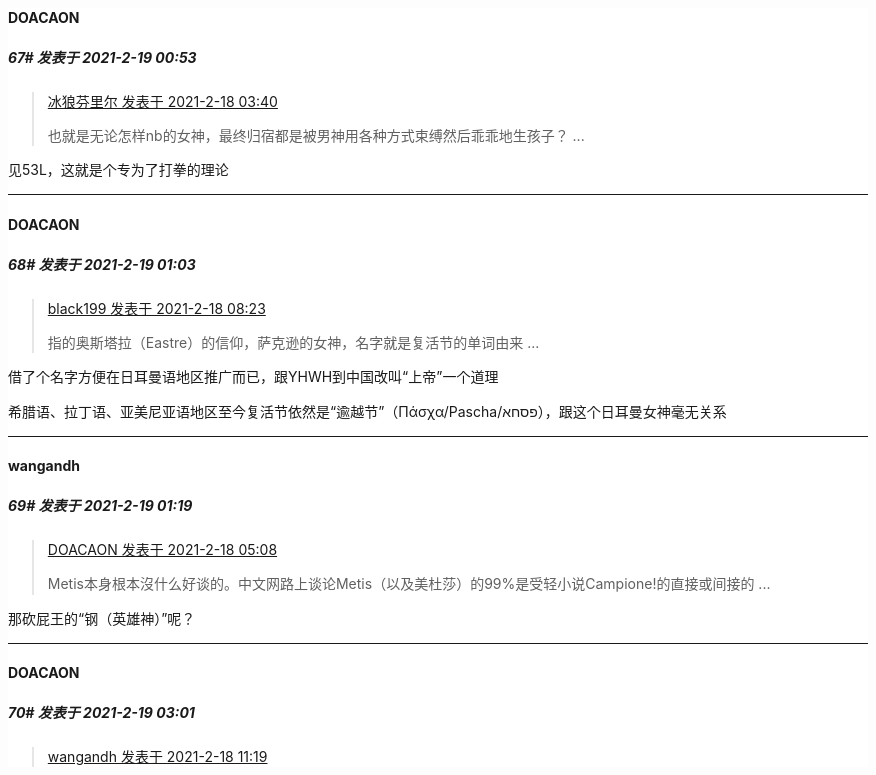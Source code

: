 ####  DOACAON  
##### 67#       发表于 2021-2-19 00:53



<blockquote><a href="httphttps://bbs.saraba1st.com/2b/forum.php?mod=redirect&amp;goto=findpost&amp;pid=50368015&amp;ptid=1988223" target="_blank">冰狼芬里尔 发表于 2021-2-18 03:40</a>

也就是无论怎样nb的女神，最终归宿都是被男神用各种方式束缚然后乖乖地生孩子？ ...</blockquote>
见53L，这就是个专为了打拳的理论







*****

####  DOACAON  
##### 68#       发表于 2021-2-19 01:03



<blockquote><a href="httphttps://bbs.saraba1st.com/2b/forum.php?mod=redirect&amp;goto=findpost&amp;pid=50370739&amp;ptid=1988223" target="_blank">black199 发表于 2021-2-18 08:23</a>

指的奥斯塔拉（Eastre）的信仰，萨克逊的女神，名字就是复活节的单词由来 ...</blockquote>
借了个名字方便在日耳曼语地区推广而已，跟YHWH到中国改叫“上帝”一个道理

希腊语、拉丁语、亚美尼亚语地区至今复活节依然是“逾越节”（Πάσχα/Pascha/פסחא），跟这个日耳曼女神毫无关系







*****

####  wangandh  
##### 69#       发表于 2021-2-19 01:19



<blockquote><a href="httphttps://bbs.saraba1st.com/2b/forum.php?mod=redirect&amp;goto=findpost&amp;pid=50359954&amp;ptid=1988223" target="_blank">DOACAON 发表于 2021-2-18 05:08</a>

Metis本身根本沒什么好谈的。中文网路上谈论Metis（以及美杜莎）的99%是受轻小说Campione!的直接或间接的 ...</blockquote>
那砍屁王的“钢（英雄神）”呢？







*****

####  DOACAON  
##### 70#       发表于 2021-2-19 03:01



<blockquote><a href="httphttps://bbs.saraba1st.com/2b/forum.php?mod=redirect&amp;goto=findpost&amp;pid=50372350&amp;ptid=1988223" target="_blank">wangandh 发表于 2021-2-18 11:19</a>
